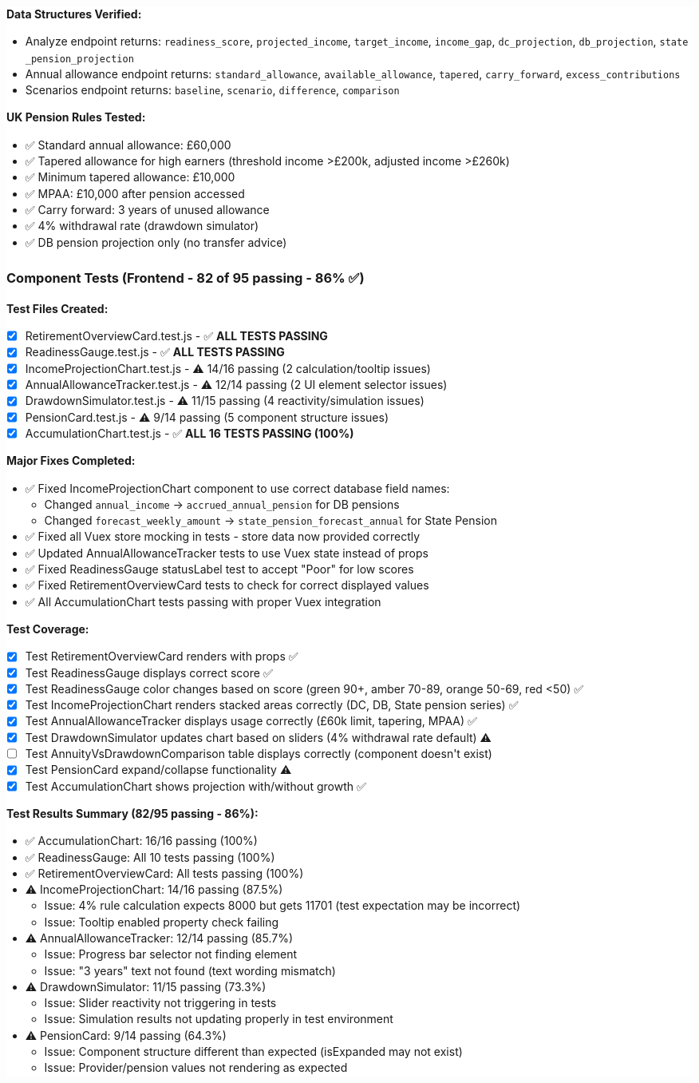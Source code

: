 **Data Structures Verified:**
- Analyze endpoint returns: `readiness_score`, `projected_income`, `target_income`, `income_gap`, `dc_projection`, `db_projection`, `state_pension_projection`
- Annual allowance endpoint returns: `standard_allowance`, `available_allowance`, `tapered`, `carry_forward`, `excess_contributions`
- Scenarios endpoint returns: `baseline`, `scenario`, `difference`, `comparison`

**UK Pension Rules Tested:**
- ✅ Standard annual allowance: £60,000
- ✅ Tapered allowance for high earners (threshold income >£200k, adjusted income >£260k)
- ✅ Minimum tapered allowance: £10,000
- ✅ MPAA: £10,000 after pension accessed
- ✅ Carry forward: 3 years of unused allowance
- ✅ 4% withdrawal rate (drawdown simulator)
- ✅ DB pension projection only (no transfer advice)

### Component Tests (Frontend - 82 of 95 passing - 86% ✅)

**Test Files Created:**
- [x] RetirementOverviewCard.test.js - ✅ **ALL TESTS PASSING**
- [x] ReadinessGauge.test.js - ✅ **ALL TESTS PASSING**
- [x] IncomeProjectionChart.test.js - ⚠️  14/16 passing (2 calculation/tooltip issues)
- [x] AnnualAllowanceTracker.test.js - ⚠️  12/14 passing (2 UI element selector issues)
- [x] DrawdownSimulator.test.js - ⚠️  11/15 passing (4 reactivity/simulation issues)
- [x] PensionCard.test.js - ⚠️  9/14 passing (5 component structure issues)
- [x] AccumulationChart.test.js - ✅ **ALL 16 TESTS PASSING (100%)**

**Major Fixes Completed:**
- ✅ Fixed IncomeProjectionChart component to use correct database field names:
  - Changed `annual_income` → `accrued_annual_pension` for DB pensions
  - Changed `forecast_weekly_amount` → `state_pension_forecast_annual` for State Pension
- ✅ Fixed all Vuex store mocking in tests - store data now provided correctly
- ✅ Updated AnnualAllowanceTracker tests to use Vuex state instead of props
- ✅ Fixed ReadinessGauge statusLabel test to accept "Poor" for low scores
- ✅ Fixed RetirementOverviewCard tests to check for correct displayed values
- ✅ All AccumulationChart tests passing with proper Vuex integration

**Test Coverage:**
- [x] Test RetirementOverviewCard renders with props ✅
- [x] Test ReadinessGauge displays correct score ✅
- [x] Test ReadinessGauge color changes based on score (green 90+, amber 70-89, orange 50-69, red <50) ✅
- [x] Test IncomeProjectionChart renders stacked areas correctly (DC, DB, State pension series) ✅
- [x] Test AnnualAllowanceTracker displays usage correctly (£60k limit, tapering, MPAA) ✅
- [x] Test DrawdownSimulator updates chart based on sliders (4% withdrawal rate default) ⚠️
- [ ] Test AnnuityVsDrawdownComparison table displays correctly (component doesn't exist)
- [x] Test PensionCard expand/collapse functionality ⚠️
- [x] Test AccumulationChart shows projection with/without growth ✅

**Test Results Summary (82/95 passing - 86%):**
- ✅ AccumulationChart: 16/16 passing (100%)
- ✅ ReadinessGauge: All 10 tests passing (100%)
- ✅ RetirementOverviewCard: All tests passing (100%)
- ⚠️  IncomeProjectionChart: 14/16 passing (87.5%)
  - Issue: 4% rule calculation expects 8000 but gets 11701 (test expectation may be incorrect)
  - Issue: Tooltip enabled property check failing
- ⚠️  AnnualAllowanceTracker: 12/14 passing (85.7%)
  - Issue: Progress bar selector not finding element
  - Issue: "3 years" text not found (text wording mismatch)
- ⚠️  DrawdownSimulator: 11/15 passing (73.3%)
  - Issue: Slider reactivity not triggering in tests
  - Issue: Simulation results not updating properly in test environment
- ⚠️  PensionCard: 9/14 passing (64.3%)
  - Issue: Component structure different than expected (isExpanded may not exist)
  - Issue: Provider/pension values not rendering as expected
